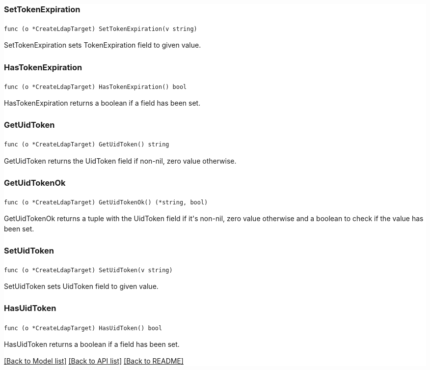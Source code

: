 ### SetTokenExpiration

`func (o *CreateLdapTarget) SetTokenExpiration(v string)`

SetTokenExpiration sets TokenExpiration field to given value.

### HasTokenExpiration

`func (o *CreateLdapTarget) HasTokenExpiration() bool`

HasTokenExpiration returns a boolean if a field has been set.

### GetUidToken

`func (o *CreateLdapTarget) GetUidToken() string`

GetUidToken returns the UidToken field if non-nil, zero value otherwise.

### GetUidTokenOk

`func (o *CreateLdapTarget) GetUidTokenOk() (*string, bool)`

GetUidTokenOk returns a tuple with the UidToken field if it's non-nil, zero value otherwise
and a boolean to check if the value has been set.

### SetUidToken

`func (o *CreateLdapTarget) SetUidToken(v string)`

SetUidToken sets UidToken field to given value.

### HasUidToken

`func (o *CreateLdapTarget) HasUidToken() bool`

HasUidToken returns a boolean if a field has been set.


[[Back to Model list]](../README.md#documentation-for-models) [[Back to API list]](../README.md#documentation-for-api-endpoints) [[Back to README]](../README.md)


